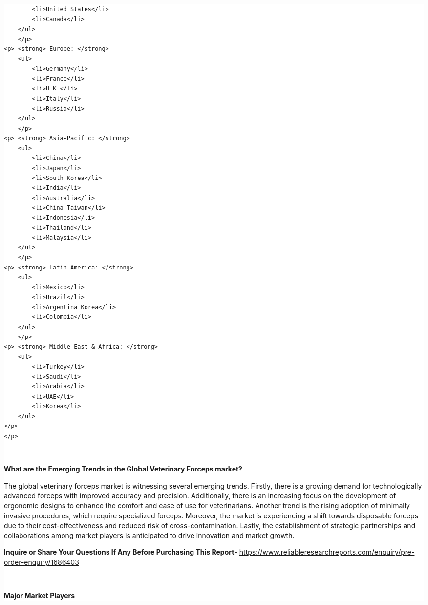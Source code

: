             <li>United States</li>
            <li>Canada</li>
        </ul>
        </p> 
    <p> <strong> Europe: </strong>
        <ul>
            <li>Germany</li>
            <li>France</li>
            <li>U.K.</li>
            <li>Italy</li>
            <li>Russia</li>
        </ul>
        </p> 
    <p> <strong> Asia-Pacific: </strong>
        <ul>
            <li>China</li>
            <li>Japan</li>
            <li>South Korea</li>
            <li>India</li>
            <li>Australia</li>
            <li>China Taiwan</li>
            <li>Indonesia</li>
            <li>Thailand</li>
            <li>Malaysia</li>
        </ul>
        </p> 
    <p> <strong> Latin America: </strong>
        <ul>
            <li>Mexico</li>
            <li>Brazil</li>
            <li>Argentina Korea</li>
            <li>Colombia</li>
        </ul>
        </p> 
    <p> <strong> Middle East & Africa: </strong>
        <ul>
            <li>Turkey</li>
            <li>Saudi</li>
            <li>Arabia</li>
            <li>UAE</li>
            <li>Korea</li>
        </ul>
    </p>
    </p>
<p>&nbsp;</p>
<p><strong>What are the Emerging Trends in the Global Veterinary Forceps market?</strong></p>
<p><p>The global veterinary forceps market is witnessing several emerging trends. Firstly, there is a growing demand for technologically advanced forceps with improved accuracy and precision. Additionally, there is an increasing focus on the development of ergonomic designs to enhance the comfort and ease of use for veterinarians. Another trend is the rising adoption of minimally invasive procedures, which require specialized forceps. Moreover, the market is experiencing a shift towards disposable forceps due to their cost-effectiveness and reduced risk of cross-contamination. Lastly, the establishment of strategic partnerships and collaborations among market players is anticipated to drive innovation and market growth.</p></p>
<p><strong>Inquire or Share Your Questions If Any Before Purchasing This Report</strong>- <a href="https://www.reliableresearchreports.com/enquiry/pre-order-enquiry/1686403">https://www.reliableresearchreports.com/enquiry/pre-order-enquiry/1686403</a></p>
<p>&nbsp;</p>
<p><strong>Major Market Players</strong></p>